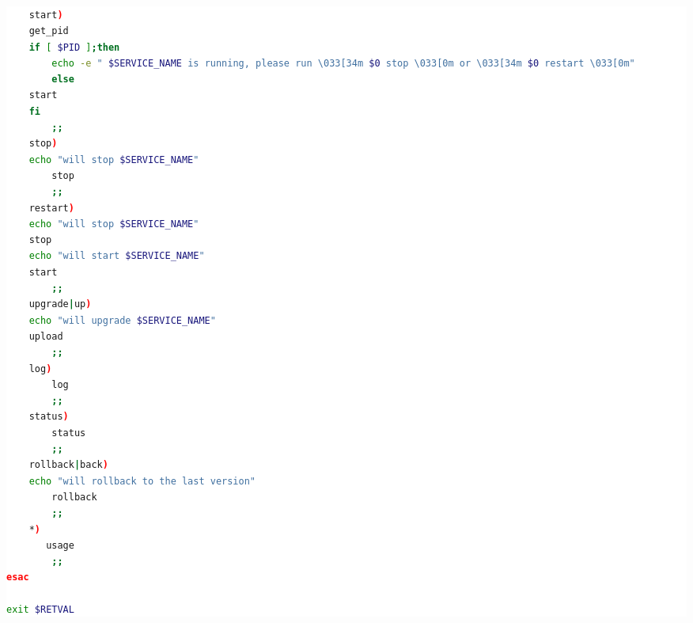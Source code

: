 ```bash
    start)
	get_pid
	if [ $PID ];then
        echo -e " $SERVICE_NAME is running, please run \033[34m $0 stop \033[0m or \033[34m $0 restart \033[0m"
        else
	start
	fi
        ;;
    stop)
	echo "will stop $SERVICE_NAME"
        stop
        ;;
    restart)
	echo "will stop $SERVICE_NAME"
	stop
	echo "will start $SERVICE_NAME"
	start
        ;;
    upgrade|up)
	echo "will upgrade $SERVICE_NAME"
	upload
        ;;
    log)
        log
        ;;
    status)
        status
        ;;
    rollback|back)
	echo "will rollback to the last version"
        rollback
        ;;
    *)
       usage 
        ;;
esac

exit $RETVAL
```
